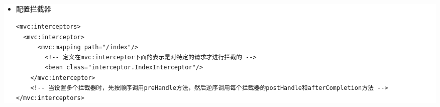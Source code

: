 - 配置拦截器

  ```
  <mvc:interceptors>   
  	<mvc:interceptor>   
      	<mvc:mapping path="/index"/> 
          <!-- 定义在mvc:interceptor下面的表示是对特定的请求才进行拦截的 --> 
          <bean class="interceptor.IndexInterceptor"/>     
      </mvc:interceptor> 
      <!-- 当设置多个拦截器时，先按顺序调用preHandle方法，然后逆序调用每个拦截器的postHandle和afterCompletion方法 --> 
  </mvc:interceptors>
  ```

  